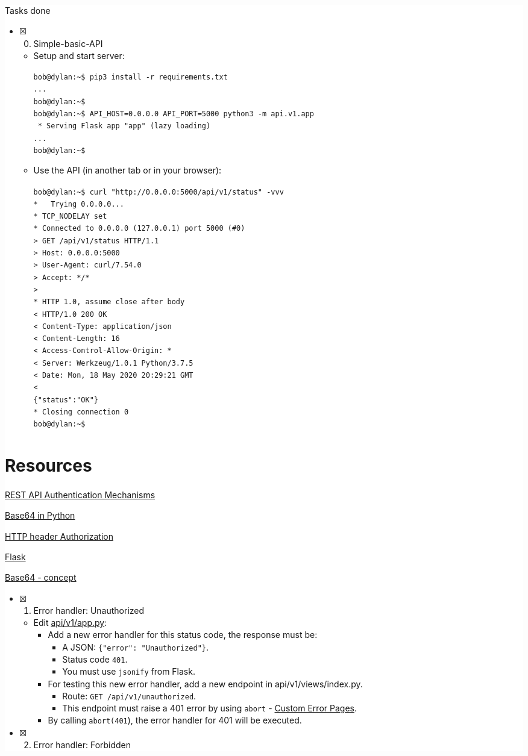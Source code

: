 Tasks done
+ [x] 0. Simple-basic-API

    + Setup and start server:
      ```
      bob@dylan:~$ pip3 install -r requirements.txt
      ...
      bob@dylan:~$
      bob@dylan:~$ API_HOST=0.0.0.0 API_PORT=5000 python3 -m api.v1.app
       * Serving Flask app "app" (lazy loading)
      ...
      bob@dylan:~$
      ```
    + Use the API (in another tab or in your browser):
      ```
      bob@dylan:~$ curl "http://0.0.0.0:5000/api/v1/status" -vvv
      *   Trying 0.0.0.0...
      * TCP_NODELAY set
      * Connected to 0.0.0.0 (127.0.0.1) port 5000 (#0)
      > GET /api/v1/status HTTP/1.1
      > Host: 0.0.0.0:5000
      > User-Agent: curl/7.54.0
      > Accept: */*
      >
      * HTTP 1.0, assume close after body
      < HTTP/1.0 200 OK
      < Content-Type: application/json
      < Content-Length: 16
      < Access-Control-Allow-Origin: *
      < Server: Werkzeug/1.0.1 Python/3.7.5
      < Date: Mon, 18 May 2020 20:29:21 GMT
      <
      {"status":"OK"}
      * Closing connection 0
      bob@dylan:~$
      ```

# Resources

[REST API Authentication Mechanisms](https://youtu.be/501dpx2IjGY)

[Base64 in Python](https://docs.python.org/3.7/library/base64.html)

[HTTP header Authorization](https://developer.mozilla.org/en-US/docs/Web/HTTP/Headers/Authorization)

[Flask](https://palletsprojects.com/p/flask/)

[Base64 - concept](https://en.wikipedia.org/wiki/Base64)


+ [x] 1. Error handler: Unauthorized

   + Edit [api/v1/app.py]([api/v1/app.py):
      + Add a new error handler for this status code, the response must be:
          + A JSON: `{"error": "Unauthorized"}`.
          + Status code `401`.
          + You must use `jsonify` from Flask.
      + For testing this new error handler, add a new endpoint in api/v1/views/index.py.
          + Route: `GET /api/v1/unauthorized`.
          + This endpoint must raise a 401 error by using `abort` - [Custom Error Pages](https://flask.palletsprojects.com/en/1.1.x/patterns/errorpages/).
      + By calling `abort(401`), the error handler for 401 will be executed.
 + [x] 2. Error handler: Forbidden
